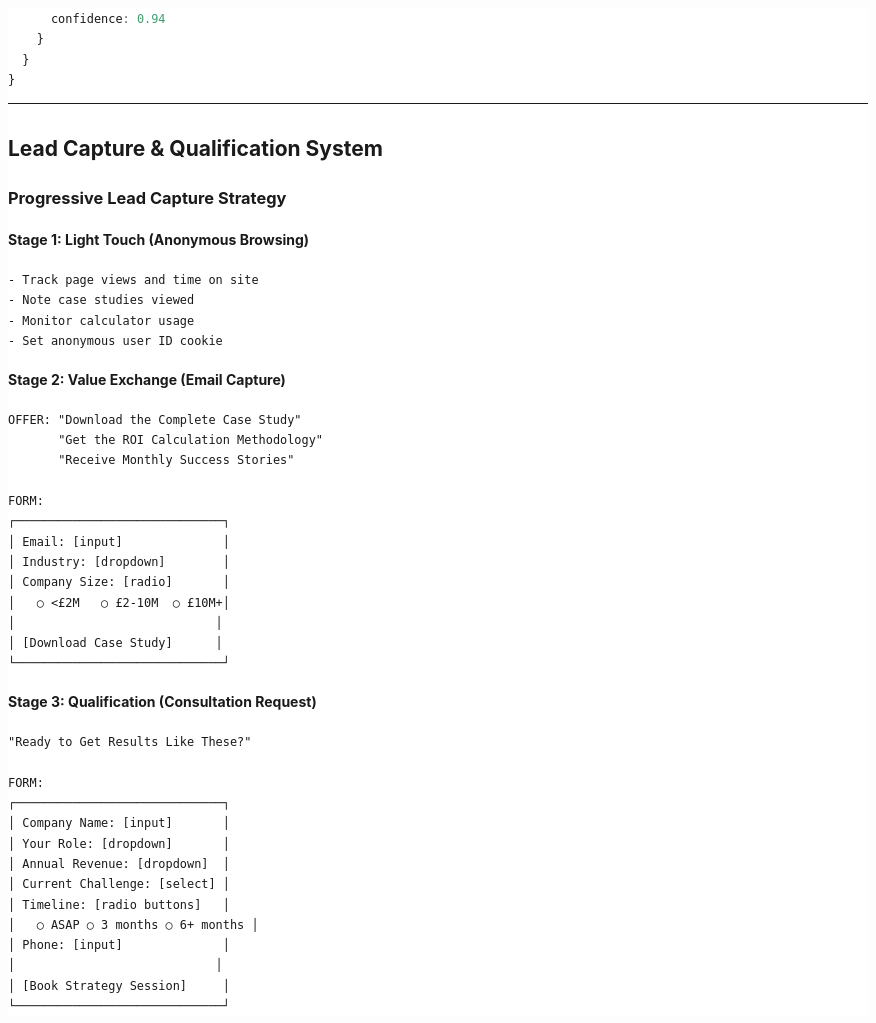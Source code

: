 ```javascript
      confidence: 0.94
    }
  }
}
```

---

## Lead Capture & Qualification System

### Progressive Lead Capture Strategy

#### Stage 1: Light Touch (Anonymous Browsing)
```
- Track page views and time on site
- Note case studies viewed
- Monitor calculator usage
- Set anonymous user ID cookie
```

#### Stage 2: Value Exchange (Email Capture)
```
OFFER: "Download the Complete Case Study"
       "Get the ROI Calculation Methodology"
       "Receive Monthly Success Stories"

FORM:
┌─────────────────────────────┐
│ Email: [input]              │
│ Industry: [dropdown]        │
│ Company Size: [radio]       │
│   ○ <£2M   ○ £2-10M  ○ £10M+│
│                            │
│ [Download Case Study]      │
└─────────────────────────────┘
```

#### Stage 3: Qualification (Consultation Request)
```
"Ready to Get Results Like These?"

FORM:
┌─────────────────────────────┐
│ Company Name: [input]       │
│ Your Role: [dropdown]       │
│ Annual Revenue: [dropdown]  │
│ Current Challenge: [select] │
│ Timeline: [radio buttons]   │
│   ○ ASAP ○ 3 months ○ 6+ months │
│ Phone: [input]              │
│                            │
│ [Book Strategy Session]     │
└─────────────────────────────┘
```
